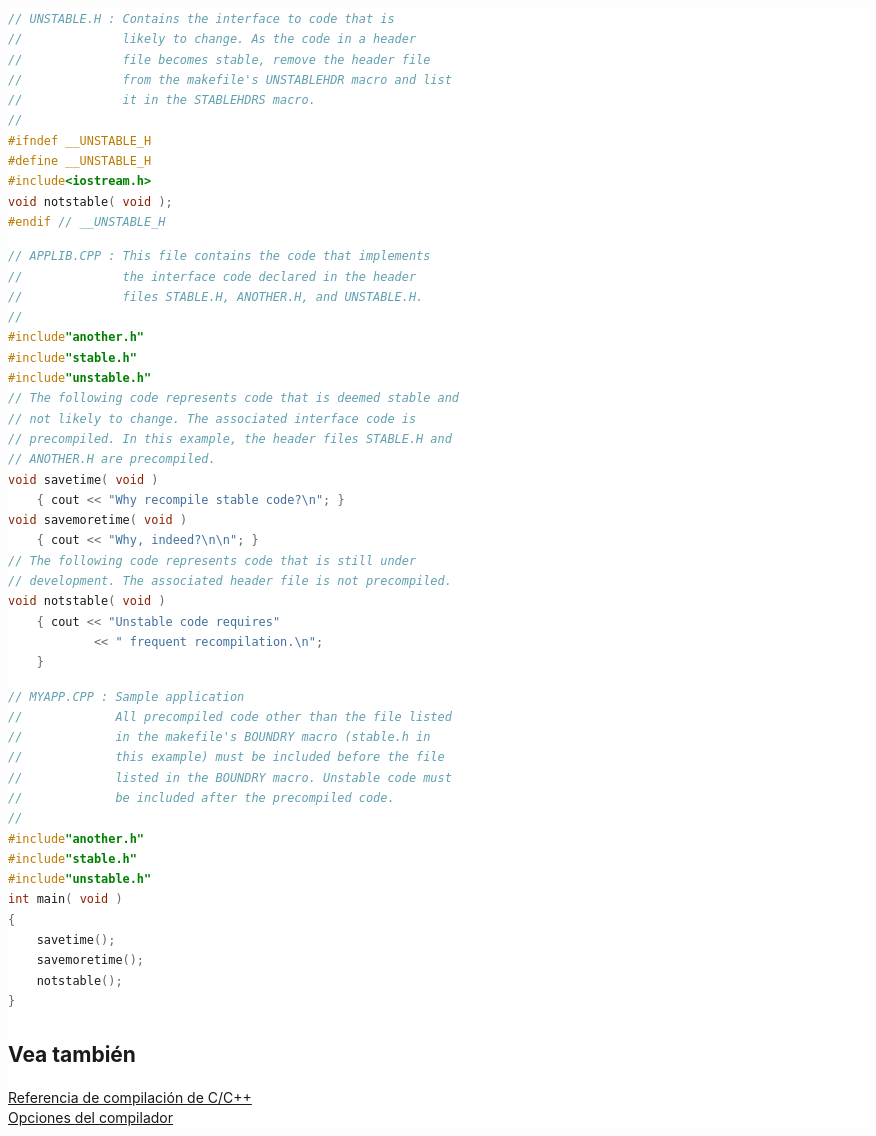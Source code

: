 ```cpp
// UNSTABLE.H : Contains the interface to code that is
//              likely to change. As the code in a header
//              file becomes stable, remove the header file
//              from the makefile's UNSTABLEHDR macro and list
//              it in the STABLEHDRS macro.
//
#ifndef __UNSTABLE_H
#define __UNSTABLE_H
#include<iostream.h>
void notstable( void );
#endif // __UNSTABLE_H
```

```cpp
// APPLIB.CPP : This file contains the code that implements
//              the interface code declared in the header
//              files STABLE.H, ANOTHER.H, and UNSTABLE.H.
//
#include"another.h"
#include"stable.h"
#include"unstable.h"
// The following code represents code that is deemed stable and
// not likely to change. The associated interface code is
// precompiled. In this example, the header files STABLE.H and
// ANOTHER.H are precompiled.
void savetime( void )
    { cout << "Why recompile stable code?\n"; }
void savemoretime( void )
    { cout << "Why, indeed?\n\n"; }
// The following code represents code that is still under
// development. The associated header file is not precompiled.
void notstable( void )
    { cout << "Unstable code requires"
            << " frequent recompilation.\n";
    }
```

```cpp
// MYAPP.CPP : Sample application
//             All precompiled code other than the file listed
//             in the makefile's BOUNDRY macro (stable.h in
//             this example) must be included before the file
//             listed in the BOUNDRY macro. Unstable code must
//             be included after the precompiled code.
//
#include"another.h"
#include"stable.h"
#include"unstable.h"
int main( void )
{
    savetime();
    savemoretime();
    notstable();
}
```

## <a name="see-also"></a>Vea también

[Referencia de compilación de C/C++](../../build/reference/c-cpp-building-reference.md)<br/>
[Opciones del compilador](../../build/reference/compiler-options.md)